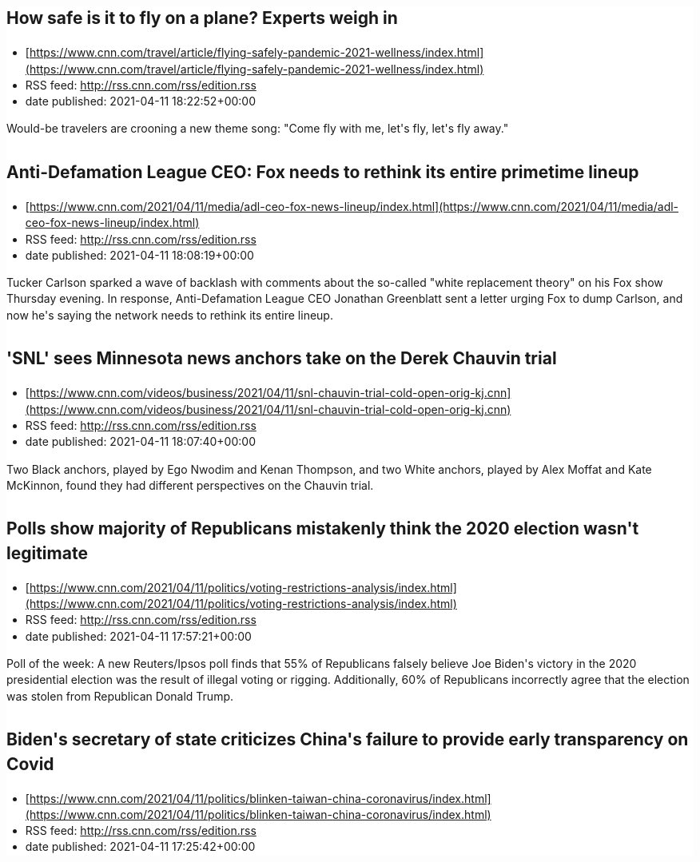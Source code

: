 

## How safe is it to fly on a plane? Experts weigh in
 - [https://www.cnn.com/travel/article/flying-safely-pandemic-2021-wellness/index.html](https://www.cnn.com/travel/article/flying-safely-pandemic-2021-wellness/index.html)
 - RSS feed: http://rss.cnn.com/rss/edition.rss
 - date published: 2021-04-11 18:22:52+00:00

Would-be travelers are crooning a new theme song: "Come fly with me, let's fly, let's fly away."

## Anti-Defamation League CEO: Fox needs to rethink its entire primetime lineup
 - [https://www.cnn.com/2021/04/11/media/adl-ceo-fox-news-lineup/index.html](https://www.cnn.com/2021/04/11/media/adl-ceo-fox-news-lineup/index.html)
 - RSS feed: http://rss.cnn.com/rss/edition.rss
 - date published: 2021-04-11 18:08:19+00:00

Tucker Carlson sparked a wave of backlash with comments about the so-called "white replacement theory" on his Fox show Thursday evening. In response, Anti-Defamation League CEO Jonathan Greenblatt sent a letter urging Fox to dump Carlson, and now he's saying the network needs to rethink its entire lineup.

## 'SNL' sees Minnesota news anchors take on the Derek Chauvin trial
 - [https://www.cnn.com/videos/business/2021/04/11/snl-chauvin-trial-cold-open-orig-kj.cnn](https://www.cnn.com/videos/business/2021/04/11/snl-chauvin-trial-cold-open-orig-kj.cnn)
 - RSS feed: http://rss.cnn.com/rss/edition.rss
 - date published: 2021-04-11 18:07:40+00:00

Two Black anchors, played by Ego Nwodim and Kenan Thompson, and two White anchors, played by Alex Moffat and Kate McKinnon, found they had different perspectives on the Chauvin trial.

## Polls show majority of Republicans mistakenly think the 2020 election wasn't legitimate
 - [https://www.cnn.com/2021/04/11/politics/voting-restrictions-analysis/index.html](https://www.cnn.com/2021/04/11/politics/voting-restrictions-analysis/index.html)
 - RSS feed: http://rss.cnn.com/rss/edition.rss
 - date published: 2021-04-11 17:57:21+00:00

Poll of the week: A new Reuters/Ipsos poll finds that 55% of Republicans falsely believe Joe Biden's victory in the 2020 presidential election was the result of illegal voting or rigging. Additionally, 60% of Republicans incorrectly agree that the election was stolen from Republican Donald Trump.

## Biden's secretary of state criticizes China's failure to provide early transparency on Covid
 - [https://www.cnn.com/2021/04/11/politics/blinken-taiwan-china-coronavirus/index.html](https://www.cnn.com/2021/04/11/politics/blinken-taiwan-china-coronavirus/index.html)
 - RSS feed: http://rss.cnn.com/rss/edition.rss
 - date published: 2021-04-11 17:25:42+00:00
